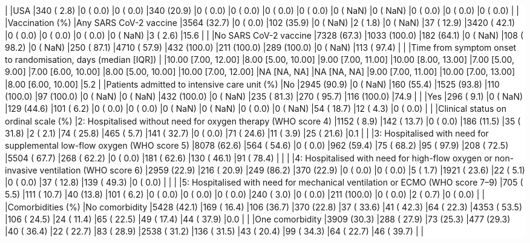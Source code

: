 |                                                                                              |USA                                                                                       |340 ( 2.8)            |0 (  0.0)              |0 ( 0.0)              |340 (20.9)            |0 (  0.0)             |0 (  0.0)            |0 (  0.0)             |0 (  0.0)             |0 (  NaN)   |0 (  NaN)              |0 (  0.0)            |0 (  0.0)              |0 (  0.0)            |        |
|Vaccination (%)                                                                               |Any SARS CoV-2 vaccine                                                                    |3564 (32.7)           |0 (  0.0)              |102 (35.9)            |0 ( NaN)              |2 (  1.8)             |0 (  NaN)            |37 ( 12.9)            |3420 ( 42.1)          |0 (  0.0)   |0 (  0.0)              |0 (  0.0)            |0 (  NaN)              |3 (  2.6)            |15.6    |
|                                                                                              |No SARS CoV-2 vaccine                                                                     |7328 (67.3)           |1033 (100.0)           |182 (64.1)            |0 ( NaN)              |108 ( 98.2)           |0 (  NaN)            |250 ( 87.1)           |4710 ( 57.9)          |432 (100.0) |211 (100.0)            |289 (100.0)          |0 (  NaN)              |113 ( 97.4)          |        |
|Time from symptom onset to randomisation, days (median [IQR])                                 |                                                                                          |10.00 [7.00, 12.00]   |8.00 [5.00, 10.00]     |9.00 [7.00, 11.00]    |10.00 [8.00, 13.00]   |7.00 [5.00, 9.00]     |7.00 [6.00, 10.00]   |8.00 [5.00, 10.00]    |10.00 [7.00, 12.00]   |NA [NA, NA] |NA [NA, NA]            |9.00 [7.00, 11.00]   |10.00 [7.00, 13.00]    |8.00 [6.00, 10.00]   |5.2     |
|Patients admitted to intensive care unit (%)                                                  |No                                                                                        |2945 (90.9)           |0 (  NaN)              |160 (55.4)            |1525 (93.8)           |110 (100.0)           |97 (100.0)           |0 (  NaN)             |0 (  NaN)             |432 (100.0) |0 (  NaN)              |235 ( 81.3)          |270 ( 95.7)            |116 (100.0)          |74.9    |
|                                                                                              |Yes                                                                                       |296 ( 9.1)            |0 (  NaN)              |129 (44.6)            |101 ( 6.2)            |0 (  0.0)             |0 (  0.0)            |0 (  NaN)             |0 (  NaN)             |0 (  0.0)   |0 (  NaN)              |54 ( 18.7)           |12 (  4.3)             |0 (  0.0)            |        |
|Clinical status on ordinal scale (%)                                                          |2: Hospitalised without need for oxygen therapy (WHO score 4)                             |1152 ( 8.9)           |142 ( 13.7)            |0 ( 0.0)              |186 (11.5)            |35 ( 31.8)            |2 (  2.1)            |74 ( 25.8)            |465 (  5.7)           |141 ( 32.7) |0 (  0.0)              |71 ( 24.6)           |11 (  3.9)             |25 ( 21.6)           |0.1     |
|                                                                                              |3: Hospitalised with need for supplemental low-flow oxygen (WHO score 5)                  |8078 (62.6)           |564 ( 54.6)            |0 ( 0.0)              |962 (59.4)            |75 ( 68.2)            |95 ( 97.9)           |208 ( 72.5)           |5504 ( 67.7)          |268 ( 62.2) |0 (  0.0)              |181 ( 62.6)          |130 ( 46.1)            |91 ( 78.4)           |        |
|                                                                                              |4: Hospitalised with need for high-flow oxygen or non- invasive ventilation (WHO score 6) |2959 (22.9)           |216 ( 20.9)            |249 (86.2)            |370 (22.9)            |0 (  0.0)             |0 (  0.0)            |5 (  1.7)             |1921 ( 23.6)          |22 (  5.1)  |0 (  0.0)              |37 ( 12.8)           |139 ( 49.3)            |0 (  0.0)            |        |
|                                                                                              |5: Hospitalised with need for mechanical ventilation or ECMO (WHO score 7–9)              |705 ( 5.5)            |111 ( 10.7)            |40 (13.8)             |101 ( 6.2)            |0 (  0.0)             |0 (  0.0)            |0 (  0.0)             |240 (  3.0)           |0 (  0.0)   |211 (100.0)            |0 (  0.0)            |2 (  0.7)              |0 (  0.0)            |        |
|Comorbidities (%)                                                                             |No comorbidity                                                                            |5428 (42.1)           |169 ( 16.4)            |106 (36.7)            |370 (22.8)            |37 ( 33.6)            |41 ( 42.3)           |64 ( 22.3)            |4353 ( 53.5)          |106 ( 24.5) |24 ( 11.4)             |65 ( 22.5)           |49 ( 17.4)             |44 ( 37.9)           |0.0     |
|                                                                                              |One comorbidity                                                                           |3909 (30.3)           |288 ( 27.9)            |73 (25.3)             |477 (29.3)            |40 ( 36.4)            |22 ( 22.7)           |83 ( 28.9)            |2538 ( 31.2)          |136 ( 31.5) |43 ( 20.4)             |99 ( 34.3)           |64 ( 22.7)             |46 ( 39.7)           |        |